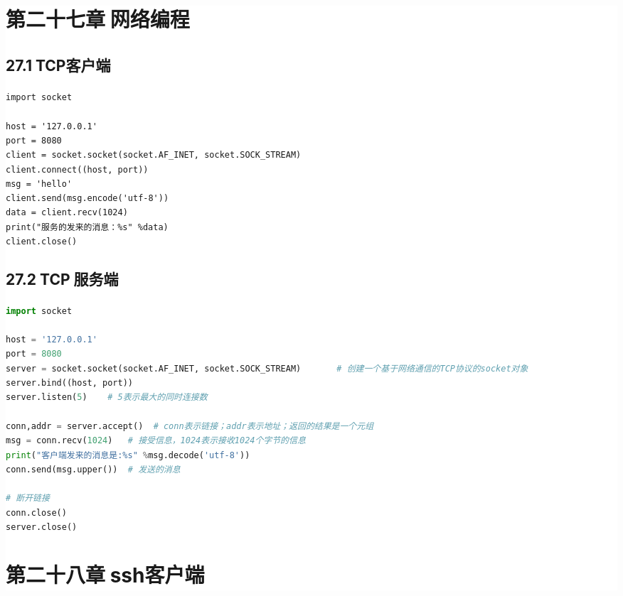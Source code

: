 

# 第二十七章 网络编程



## 27.1 TCP客户端

```shell
import socket

host = '127.0.0.1'
port = 8080
client = socket.socket(socket.AF_INET, socket.SOCK_STREAM)
client.connect((host, port))
msg = 'hello'
client.send(msg.encode('utf-8'))
data = client.recv(1024)
print("服务的发来的消息：%s" %data)
client.close()
```





## 27.2 TCP 服务端

```python
import socket

host = '127.0.0.1'
port = 8080
server = socket.socket(socket.AF_INET, socket.SOCK_STREAM)       # 创建一个基于网络通信的TCP协议的socket对象
server.bind((host, port))
server.listen(5)    # 5表示最大的同时连接数

conn,addr = server.accept()  # conn表示链接；addr表示地址；返回的结果是一个元组
msg = conn.recv(1024)   # 接受信息，1024表示接收1024个字节的信息
print("客户端发来的消息是:%s" %msg.decode('utf-8'))
conn.send(msg.upper())  # 发送的消息

# 断开链接
conn.close()
server.close()
```







# 第二十八章 ssh客户端
